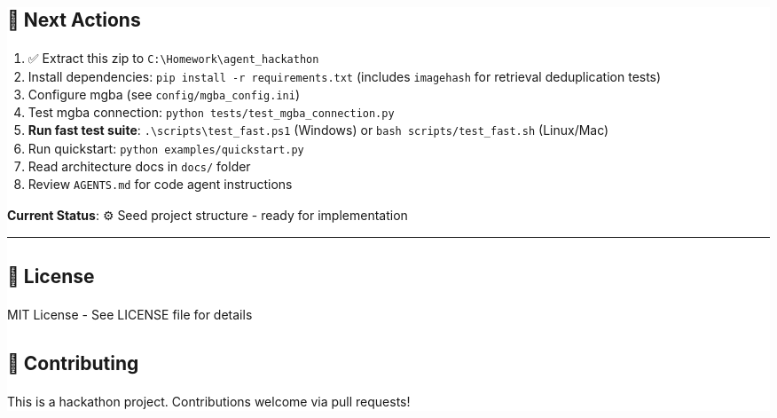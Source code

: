 
## 📝 Next Actions

1. ✅ Extract this zip to `C:\Homework\agent_hackathon`
2. Install dependencies: `pip install -r requirements.txt` (includes `imagehash` for retrieval deduplication tests)
3. Configure mgba (see `config/mgba_config.ini`)
4. Test mgba connection: `python tests/test_mgba_connection.py`
5. **Run fast test suite**: `.\scripts\test_fast.ps1` (Windows) or `bash scripts/test_fast.sh` (Linux/Mac)
6. Run quickstart: `python examples/quickstart.py`
7. Read architecture docs in `docs/` folder
8. Review `AGENTS.md` for code agent instructions

**Current Status**: ⚙️ Seed project structure - ready for implementation

---

## 📜 License

MIT License - See LICENSE file for details

## 🤝 Contributing

This is a hackathon project. Contributions welcome via pull requests!
